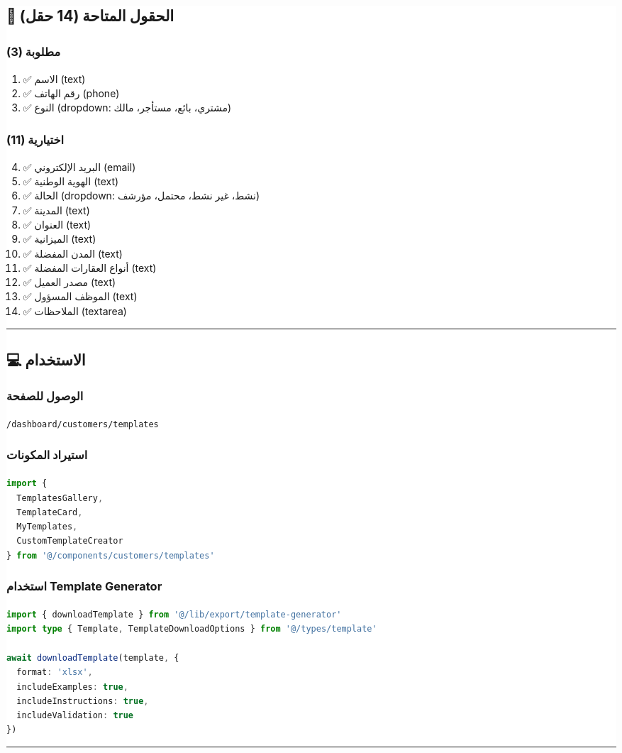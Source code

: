 
## 🎯 الحقول المتاحة (14 حقل)

### مطلوبة (3)
1. ✅ الاسم (text)
2. ✅ رقم الهاتف (phone)
3. ✅ النوع (dropdown: مشتري، بائع، مستأجر، مالك)

### اختيارية (11)
4. ✅ البريد الإلكتروني (email)
5. ✅ الهوية الوطنية (text)
6. ✅ الحالة (dropdown: نشط، غير نشط، محتمل، مؤرشف)
7. ✅ المدينة (text)
8. ✅ العنوان (text)
9. ✅ الميزانية (text)
10. ✅ المدن المفضلة (text)
11. ✅ أنواع العقارات المفضلة (text)
12. ✅ مصدر العميل (text)
13. ✅ الموظف المسؤول (text)
14. ✅ الملاحظات (textarea)

---

## 💻 الاستخدام

### الوصول للصفحة
```
/dashboard/customers/templates
```

### استيراد المكونات
```typescript
import {
  TemplatesGallery,
  TemplateCard,
  MyTemplates,
  CustomTemplateCreator
} from '@/components/customers/templates'
```

### استخدام Template Generator
```typescript
import { downloadTemplate } from '@/lib/export/template-generator'
import type { Template, TemplateDownloadOptions } from '@/types/template'

await downloadTemplate(template, {
  format: 'xlsx',
  includeExamples: true,
  includeInstructions: true,
  includeValidation: true
})
```

---